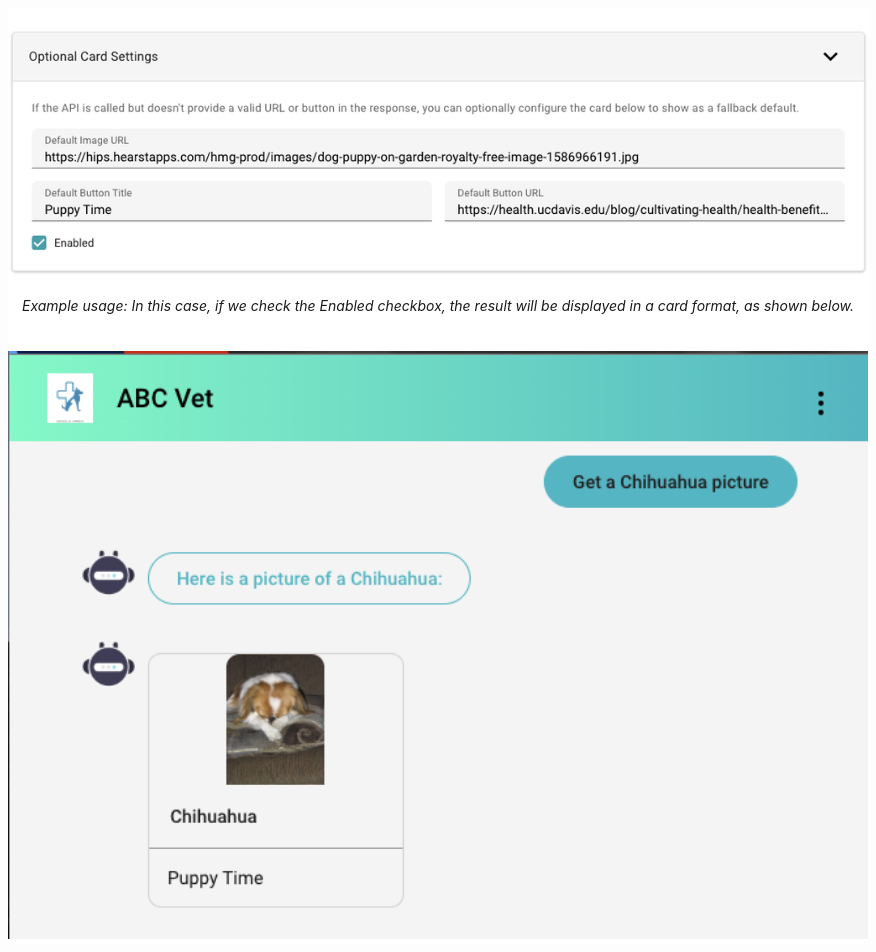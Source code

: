 </center>

<br/>

<center>
<a href="/images/seachat/en/gpt-tools/image1.png">
<img height="100%" width="100%" src="/images/seachat/en/gpt-tools/image1.png"  alt="Enable Cards">
</a>

<br/>

*Example usage: In this case, if we check the *Enabled* checkbox, the result will be displayed in a card format, as shown below.*

</center>

<br/>

<center>
<a href="/images/seachat/en/gpt-tools/image6.png">
<img height="100%" width="100%" src="/images/seachat/en/gpt-tools/image6.png"  alt="Card Response Example">
</a>
